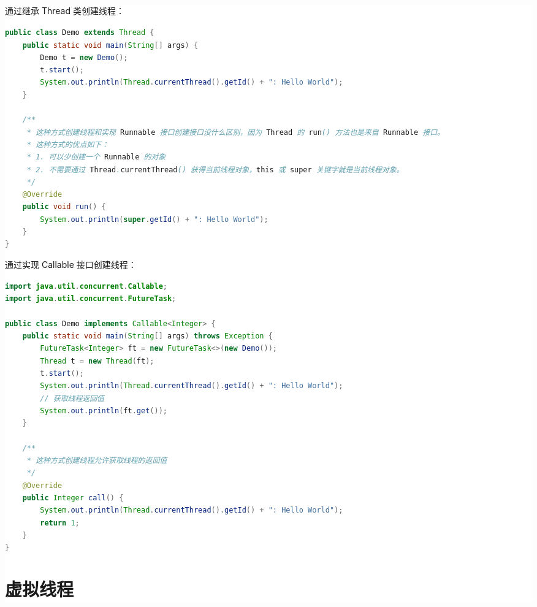 通过继承 Thread 类创建线程：

```java
public class Demo extends Thread {
    public static void main(String[] args) {
        Demo t = new Demo();
        t.start();
        System.out.println(Thread.currentThread().getId() + ": Hello World");
    }

    /**
     * 这种方式创建线程和实现 Runnable 接口创建接口没什么区别，因为 Thread 的 run() 方法也是来自 Runnable 接口。
     * 这种方式的优点如下：
     * 1. 可以少创建一个 Runnable 的对象
     * 2. 不需要通过 Thread.currentThread() 获得当前线程对象，this 或 super 关键字就是当前线程对象。
     */
    @Override
    public void run() {
        System.out.println(super.getId() + ": Hello World");
    }
}
```

通过实现 Callable 接口创建线程：

```java
import java.util.concurrent.Callable;
import java.util.concurrent.FutureTask;

public class Demo implements Callable<Integer> {
    public static void main(String[] args) throws Exception {
        FutureTask<Integer> ft = new FutureTask<>(new Demo());
        Thread t = new Thread(ft);
        t.start();
        System.out.println(Thread.currentThread().getId() + ": Hello World");
        // 获取线程返回值
        System.out.println(ft.get());
    }

    /**
     * 这种方式创建线程允许获取线程的返回值
     */
    @Override
    public Integer call() {
        System.out.println(Thread.currentThread().getId() + ": Hello World");
        return 1;
    }
}
```

# 虚拟线程
